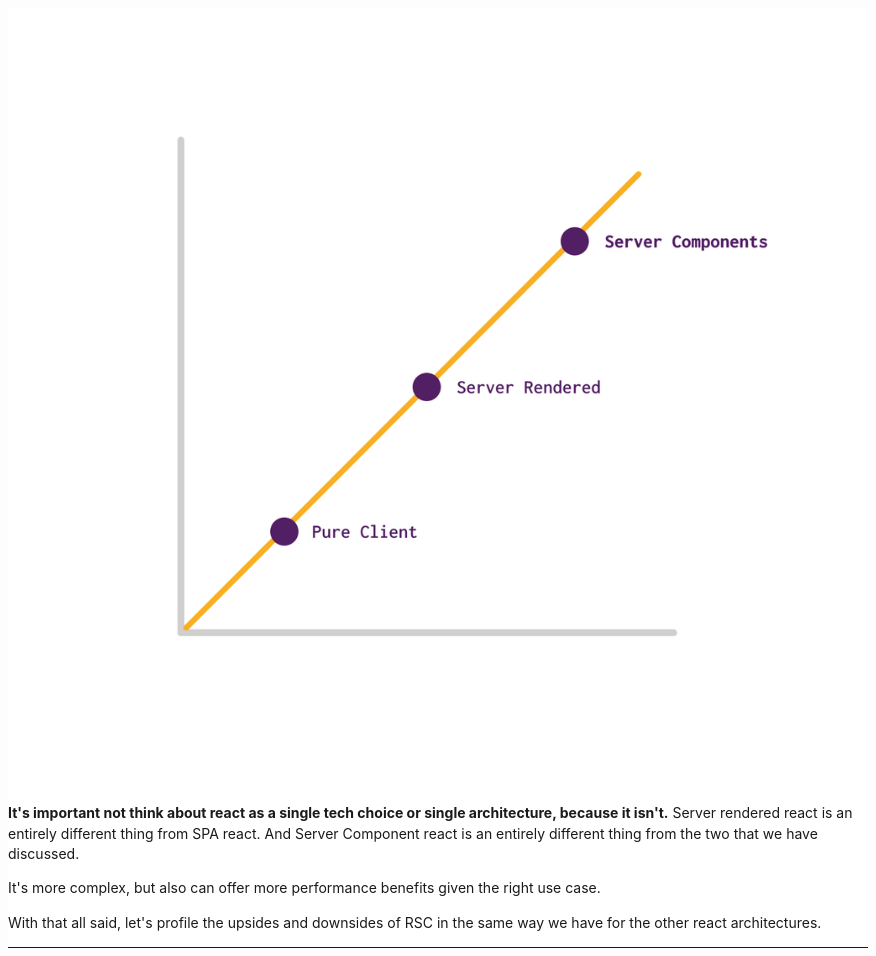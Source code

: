 ![](media/third-arch_3.svg)


**It's important not think about react as a single tech choice or single architecture, because it isn't.** Server rendered react is an entirely different thing from SPA react. And Server Component react is an entirely different thing from the two that we have discussed.

It's more complex, but also can offer more performance benefits given the right use case.

With that all said, let's profile the upsides and downsides of RSC in the same way we have for the other react architectures.

---
